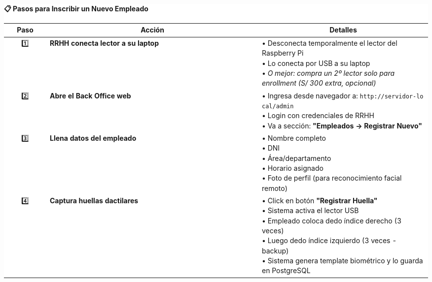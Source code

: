 </div>

#### 📋 Pasos para Inscribir un Nuevo Empleado

<table>
<thead>
<tr>
<th width="10%">Paso</th>
<th width="50%">Acción</th>
<th width="40%">Detalles</th>
</tr>
</thead>
<tbody>

<tr>
<td align="center">1️⃣</td>
<td><strong>RRHH conecta lector a su laptop</strong></td>
<td>
• Desconecta temporalmente el lector del Raspberry Pi<br/>
• Lo conecta por USB a su laptop<br/>
• <em>O mejor: compra un 2º lector solo para enrollment (S/ 300 extra, opcional)</em>
</td>
</tr>

<tr>
<td align="center">2️⃣</td>
<td><strong>Abre el Back Office web</strong></td>
<td>
• Ingresa desde navegador a: <code>http://servidor-local/admin</code><br/>
• Login con credenciales de RRHH<br/>
• Va a sección: <strong>"Empleados → Registrar Nuevo"</strong>
</td>
</tr>

<tr>
<td align="center">3️⃣</td>
<td><strong>Llena datos del empleado</strong></td>
<td>
• Nombre completo<br/>
• DNI<br/>
• Área/departamento<br/>
• Horario asignado<br/>
• Foto de perfil (para reconocimiento facial remoto)
</td>
</tr>

<tr>
<td align="center">4️⃣</td>
<td><strong>Captura huellas dactilares</strong></td>
<td>
• Click en botón <strong>"Registrar Huella"</strong><br/>
• Sistema activa el lector USB<br/>
• Empleado coloca dedo índice derecho (3 veces)<br/>
• Luego dedo índice izquierdo (3 veces - backup)<br/>
• Sistema genera template biométrico y lo guarda en PostgreSQL
</td>
</tr>
